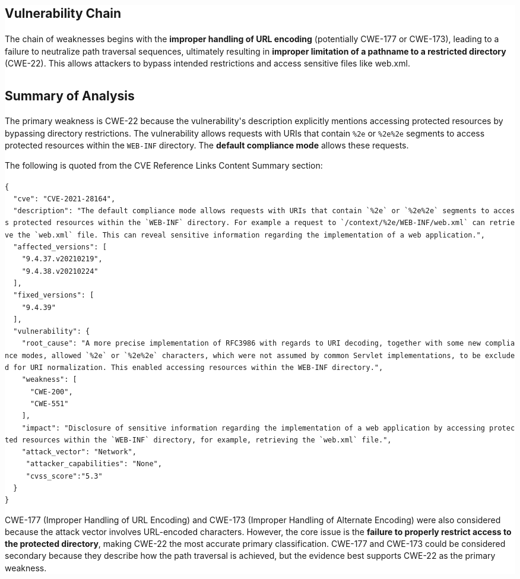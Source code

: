 ## Vulnerability Chain
The chain of weaknesses begins with the **improper handling of URL encoding** (potentially CWE-177 or CWE-173), leading to a failure to neutralize path traversal sequences, ultimately resulting in **improper limitation of a pathname to a restricted directory** (CWE-22). This allows attackers to bypass intended restrictions and access sensitive files like web.xml.

## Summary of Analysis
The primary weakness is CWE-22 because the vulnerability's description explicitly mentions accessing protected resources by bypassing directory restrictions. The vulnerability allows requests with URIs that contain `%2e` or `%2e%2e` segments to access protected resources within the `WEB-INF` directory. The **default compliance mode** allows these requests.

The following is quoted from the CVE Reference Links Content Summary section:
```
{
  "cve": "CVE-2021-28164",
  "description": "The default compliance mode allows requests with URIs that contain `%2e` or `%2e%2e` segments to access protected resources within the `WEB-INF` directory. For example a request to `/context/%2e/WEB-INF/web.xml` can retrieve the `web.xml` file. This can reveal sensitive information regarding the implementation of a web application.",
  "affected_versions": [
    "9.4.37.v20210219",
    "9.4.38.v20210224"
  ],
  "fixed_versions": [
    "9.4.39"
  ],
  "vulnerability": {
    "root_cause": "A more precise implementation of RFC3986 with regards to URI decoding, together with some new compliance modes, allowed `%2e` or `%2e%2e` characters, which were not assumed by common Servlet implementations, to be excluded for URI normalization. This enabled accessing resources within the WEB-INF directory.",
    "weakness": [
      "CWE-200",
      "CWE-551"
    ],
    "impact": "Disclosure of sensitive information regarding the implementation of a web application by accessing protected resources within the `WEB-INF` directory, for example, retrieving the `web.xml` file.",
    "attack_vector": "Network",
     "attacker_capabilities": "None",
     "cvss_score":"5.3"
  }
}
```

CWE-177 (Improper Handling of URL Encoding) and CWE-173 (Improper Handling of Alternate Encoding) were also considered because the attack vector involves URL-encoded characters. However, the core issue is the **failure to properly restrict access to the protected directory**, making CWE-22 the most accurate primary classification. CWE-177 and CWE-173 could be considered secondary because they describe how the path traversal is achieved, but the evidence best supports CWE-22 as the primary weakness.
